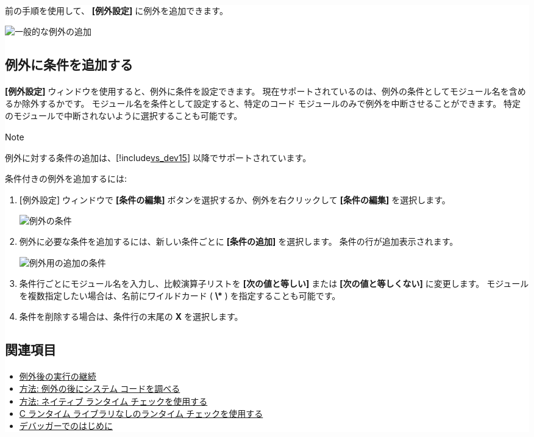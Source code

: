 前の手順を使用して、 **[例外設定]** に例外を追加できます。

![一般的な例外の追加](../debugger/media/addgenericexception.png "AddGenericException")

## <a name="add-conditions-to-an-exception"></a>例外に条件を追加する

**[例外設定]** ウィンドウを使用すると、例外に条件を設定できます。 現在サポートされているのは、例外の条件としてモジュール名を含めるか除外するかです。 モジュール名を条件として設定すると、特定のコード モジュールのみで例外を中断させることができます。 特定のモジュールで中断されないように選択することも可能です。

> [!NOTE]
> 例外に対する条件の追加は、[!include[vs_dev15](../misc/includes/vs_dev15_md.md)] 以降でサポートされています。

条件付きの例外を追加するには:

1. [例外設定] ウィンドウで **[条件の編集]** ボタンを選択するか、例外を右クリックして **[条件の編集]** を選択します。

   ![例外の条件](../debugger/media/dbg-conditional-exception.png "DbgConditionalException")

2. 例外に必要な条件を追加するには、新しい条件ごとに **[条件の追加]** を選択します。 条件の行が追加表示されます。

   ![例外用の追加の条件](../debugger/media/extraconditionsforanexception.png "ExtraConditionsForAnException")

3. 条件行ごとにモジュール名を入力し、比較演算子リストを **[次の値と等しい]** または **[次の値と等しくない]** に変更します。 モジュールを複数指定したい場合は、名前にワイルドカード ( **\\\*** ) を指定することも可能です。

4. 条件を削除する場合は、条件行の末尾の **X** を選択します。

## <a name="see-also"></a>関連項目

- [例外後の実行の継続](../debugger/continuing-execution-after-an-exception.md)<br/>
- [方法: 例外の後にシステム コードを調べる](../debugger/how-to-examine-system-code-after-an-exception.md)<br/>
- [方法: ネイティブ ランタイム チェックを使用する](../debugger/how-to-use-native-run-time-checks.md)<br/>
- [C ランタイム ライブラリなしのランタイム チェックを使用する](../debugger/using-run-time-checks-without-the-c-run-time-library.md)<br/>
- [デバッガーでのはじめに](../debugger/debugger-feature-tour.md)
